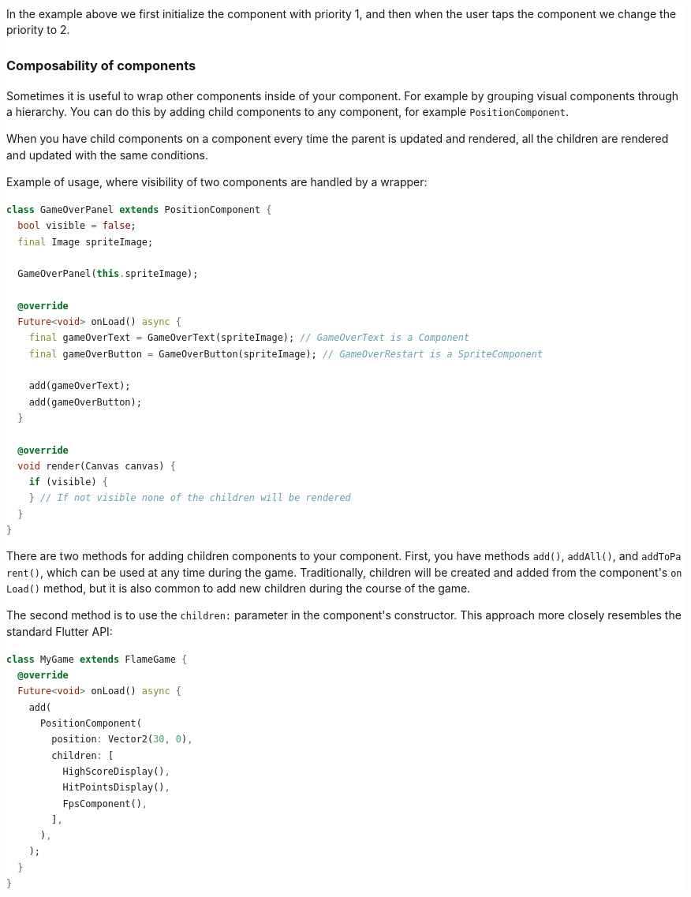 In the example above we first initialize the component with priority 1, and then when the user taps
the component we change the priority to 2.


### Composability of components

Sometimes it is useful to wrap other components inside of your component. For example by grouping
visual components through a hierarchy. You can do this by adding child components to any component,
for example `PositionComponent`.

When you have child components on a component every time the parent is updated and rendered, all the
children are rendered and updated with the same conditions.

Example of usage, where visibility of two components are handled by a wrapper:

```dart
class GameOverPanel extends PositionComponent {
  bool visible = false;
  final Image spriteImage;

  GameOverPanel(this.spriteImage);

  @override
  Future<void> onLoad() async {
    final gameOverText = GameOverText(spriteImage); // GameOverText is a Component
    final gameOverButton = GameOverButton(spriteImage); // GameOverRestart is a SpriteComponent

    add(gameOverText);
    add(gameOverButton);
  }

  @override
  void render(Canvas canvas) {
    if (visible) {
    } // If not visible none of the children will be rendered
  }
}
```

There are two methods for adding children components to your component. First,
you have methods `add()`, `addAll()`, and `addToParent()`, which can be used
at any time during the game. Traditionally, children will be created and added
from the component's `onLoad()` method, but it is also common to add new
children during the course of the game.

The second method is to use the `children:` parameter in the component's
constructor. This approach more closely resembles the standard Flutter API:

```dart
class MyGame extends FlameGame {
  @override
  Future<void> onLoad() async {
    add(
      PositionComponent(
        position: Vector2(30, 0),
        children: [
          HighScoreDisplay(),
          HitPointsDisplay(),
          FpsComponent(),
        ],
      ),
    );
  }
}
```

